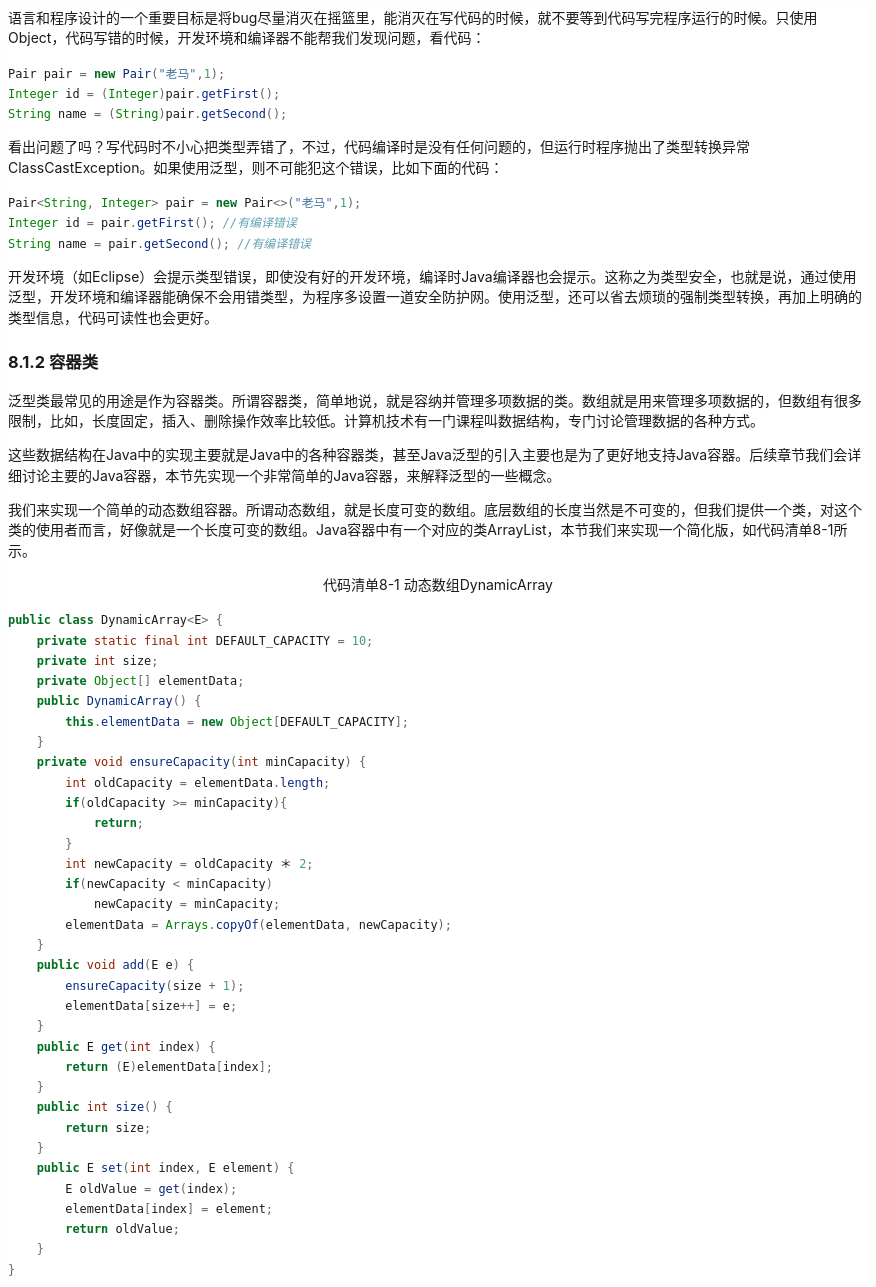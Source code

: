 语言和程序设计的一个重要目标是将bug尽量消灭在摇篮里，能消灭在写代码的时候，就不要等到代码写完程序运行的时候。只使用Object，代码写错的时候，开发环境和编译器不能帮我们发现问题，看代码：

```java
Pair pair = new Pair("老马",1);
Integer id = (Integer)pair.getFirst();
String name = (String)pair.getSecond();
```

看出问题了吗？写代码时不小心把类型弄错了，不过，代码编译时是没有任何问题的，但运行时程序抛出了类型转换异常ClassCastException。如果使用泛型，则不可能犯这个错误，比如下面的代码：

```java
Pair<String, Integer> pair = new Pair<>("老马",1);
Integer id = pair.getFirst(); //有编译错误
String name = pair.getSecond(); //有编译错误
```

开发环境（如Eclipse）会提示类型错误，即使没有好的开发环境，编译时Java编译器也会提示。这称之为类型安全，也就是说，通过使用泛型，开发环境和编译器能确保不会用错类型，为程序多设置一道安全防护网。使用泛型，还可以省去烦琐的强制类型转换，再加上明确的类型信息，代码可读性也会更好。

### 8.1.2 容器类
泛型类最常见的用途是作为容器类。所谓容器类，简单地说，就是容纳并管理多项数据的类。数组就是用来管理多项数据的，但数组有很多限制，比如，长度固定，插入、删除操作效率比较低。计算机技术有一门课程叫数据结构，专门讨论管理数据的各种方式。

这些数据结构在Java中的实现主要就是Java中的各种容器类，甚至Java泛型的引入主要也是为了更好地支持Java容器。后续章节我们会详细讨论主要的Java容器，本节先实现一个非常简单的Java容器，来解释泛型的一些概念。

我们来实现一个简单的动态数组容器。所谓动态数组，就是长度可变的数组。底层数组的长度当然是不可变的，但我们提供一个类，对这个类的使用者而言，好像就是一个长度可变的数组。Java容器中有一个对应的类ArrayList，本节我们来实现一个简化版，如代码清单8-1所示。

<center>代码清单8-1 动态数组DynamicArray</center>

```java
public class DynamicArray<E> {
    private static final int DEFAULT_CAPACITY = 10;
    private int size;
    private Object[] elementData;
    public DynamicArray() {
        this.elementData = new Object[DEFAULT_CAPACITY];
    }
    private void ensureCapacity(int minCapacity) {
        int oldCapacity = elementData.length;
        if(oldCapacity >= minCapacity){
            return;
        }
        int newCapacity = oldCapacity ＊ 2;
        if(newCapacity < minCapacity)
            newCapacity = minCapacity;
        elementData = Arrays.copyOf(elementData, newCapacity);
    }
    public void add(E e) {
        ensureCapacity(size + 1);
        elementData[size++] = e;
    }
    public E get(int index) {
        return (E)elementData[index];
    }
    public int size() {
        return size;
    }
    public E set(int index, E element) {
        E oldValue = get(index);
        elementData[index] = element;
        return oldValue;
    }
}
```
